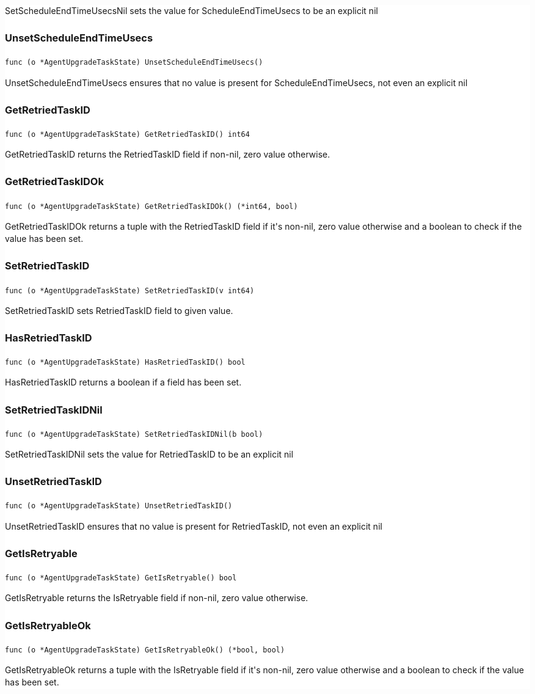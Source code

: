  SetScheduleEndTimeUsecsNil sets the value for ScheduleEndTimeUsecs to be an explicit nil

### UnsetScheduleEndTimeUsecs
`func (o *AgentUpgradeTaskState) UnsetScheduleEndTimeUsecs()`

UnsetScheduleEndTimeUsecs ensures that no value is present for ScheduleEndTimeUsecs, not even an explicit nil
### GetRetriedTaskID

`func (o *AgentUpgradeTaskState) GetRetriedTaskID() int64`

GetRetriedTaskID returns the RetriedTaskID field if non-nil, zero value otherwise.

### GetRetriedTaskIDOk

`func (o *AgentUpgradeTaskState) GetRetriedTaskIDOk() (*int64, bool)`

GetRetriedTaskIDOk returns a tuple with the RetriedTaskID field if it's non-nil, zero value otherwise
and a boolean to check if the value has been set.

### SetRetriedTaskID

`func (o *AgentUpgradeTaskState) SetRetriedTaskID(v int64)`

SetRetriedTaskID sets RetriedTaskID field to given value.

### HasRetriedTaskID

`func (o *AgentUpgradeTaskState) HasRetriedTaskID() bool`

HasRetriedTaskID returns a boolean if a field has been set.

### SetRetriedTaskIDNil

`func (o *AgentUpgradeTaskState) SetRetriedTaskIDNil(b bool)`

 SetRetriedTaskIDNil sets the value for RetriedTaskID to be an explicit nil

### UnsetRetriedTaskID
`func (o *AgentUpgradeTaskState) UnsetRetriedTaskID()`

UnsetRetriedTaskID ensures that no value is present for RetriedTaskID, not even an explicit nil
### GetIsRetryable

`func (o *AgentUpgradeTaskState) GetIsRetryable() bool`

GetIsRetryable returns the IsRetryable field if non-nil, zero value otherwise.

### GetIsRetryableOk

`func (o *AgentUpgradeTaskState) GetIsRetryableOk() (*bool, bool)`

GetIsRetryableOk returns a tuple with the IsRetryable field if it's non-nil, zero value otherwise
and a boolean to check if the value has been set.

